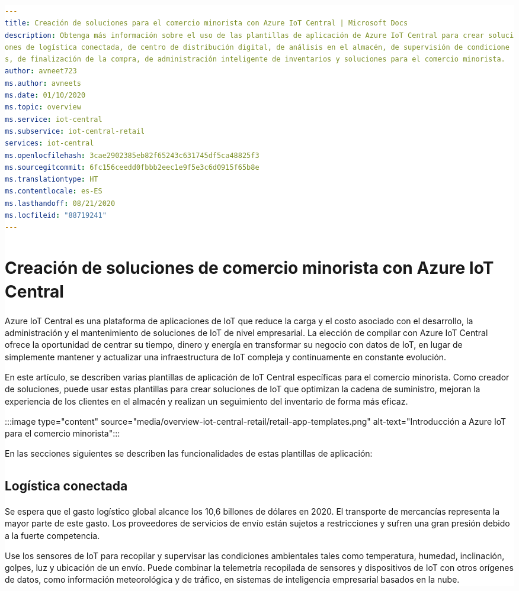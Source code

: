 ```yaml
---
title: Creación de soluciones para el comercio minorista con Azure IoT Central | Microsoft Docs
description: Obtenga más información sobre el uso de las plantillas de aplicación de Azure IoT Central para crear soluciones de logística conectada, de centro de distribución digital, de análisis en el almacén, de supervisión de condiciones, de finalización de la compra, de administración inteligente de inventarios y soluciones para el comercio minorista.
author: avneet723
ms.author: avneets
ms.date: 01/10/2020
ms.topic: overview
ms.service: iot-central
ms.subservice: iot-central-retail
services: iot-central
ms.openlocfilehash: 3cae2902385eb82f65243c631745df5ca48825f3
ms.sourcegitcommit: 6fc156ceedd0fbbb2eec1e9f5e3c6d0915f65b8e
ms.translationtype: HT
ms.contentlocale: es-ES
ms.lasthandoff: 08/21/2020
ms.locfileid: "88719241"
---
```

# <a name="building-retail-solutions-with-azure-iot-central"></a>Creación de soluciones de comercio minorista con Azure IoT Central

Azure IoT Central es una plataforma de aplicaciones de IoT que reduce la carga y el costo asociado con el desarrollo, la administración y el mantenimiento de soluciones de IoT de nivel empresarial. La elección de compilar con Azure IoT Central ofrece la oportunidad de centrar su tiempo, dinero y energía en transformar su negocio con datos de IoT, en lugar de simplemente mantener y actualizar una infraestructura de IoT compleja y continuamente en constante evolución.

En este artículo, se describen varias plantillas de aplicación de IoT Central específicas para el comercio minorista. Como creador de soluciones, puede usar estas plantillas para crear soluciones de IoT que optimizan la cadena de suministro, mejoran la experiencia de los clientes en el almacén y realizan un seguimiento del inventario de forma más eficaz.

:::image type="content" source="media/overview-iot-central-retail/retail-app-templates.png" alt-text="Introducción a Azure IoT para el comercio minorista":::

En las secciones siguientes se describen las funcionalidades de estas plantillas de aplicación:

## <a name="connected-logistics"></a>Logística conectada

Se espera que el gasto logístico global alcance los 10,6 billones de dólares en 2020. El transporte de mercancías representa la mayor parte de este gasto. Los proveedores de servicios de envío están sujetos a restricciones y sufren una gran presión debido a la fuerte competencia.

Use los sensores de IoT para recopilar y supervisar las condiciones ambientales tales como temperatura, humedad, inclinación, golpes, luz y ubicación de un envío. Puede combinar la telemetría recopilada de sensores y dispositivos de IoT con otros orígenes de datos, como información meteorológica y de tráfico, en sistemas de inteligencia empresarial basados en la nube.
